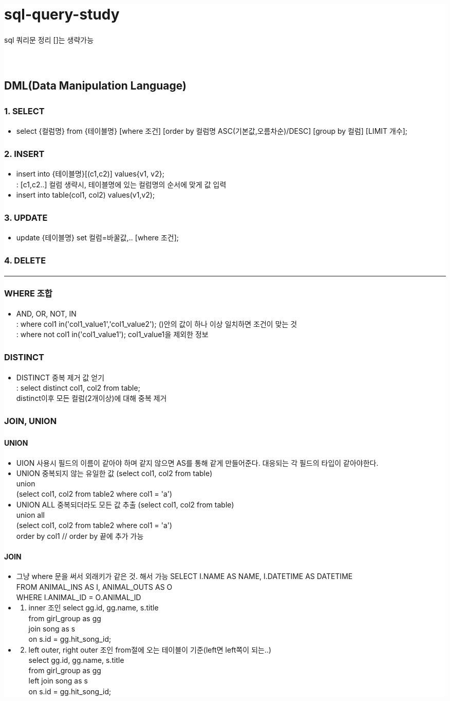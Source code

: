 # sql-query-study
sql 쿼리문 정리 
[]는 생략가능

<br>


## DML(Data Manipulation Language)
### 1. SELECT
- select {컬럼명} from {테이블명} [where 조건] [order by 컬럼명 ASC(기본값,오름차순)/DESC] [group by 컬럼] [LIMIT 개수];
### 2. INSERT
- insert into {테이블명}[(c1,c2)] values{v1, v2}; <br>
: [c1,c2..] 컬럼 생략시, 테이블명에 있는 컬럼명의 순서에 맞게 값 입력 <br>
- insert into table(col1, col2) values(v1,v2);
### 3. UPDATE
- update {테이블명} set 컬럼=바꿀값,.. [where 조건];
### 4. DELETE

---

### WHERE 조합
- AND, OR, NOT, IN <br>
: where col1 in('col1_value1','col1_value2'); ()안의 값이 하나 이상 일치하면 조건이 맞는 것 <br>
: where not col1 in('col1_value1'); col1_value1을 제외한 정보 <br>

### DISTINCT
- DISTINCT 중복 제거 값 얻기 <br>
: select distinct col1, col2 from table; <br>
distinct이후 모든 컬럼(2개이상)에 대해 중복 제거 <br>


### JOIN, UNION
#### UNION
- UION 사용시 필드의 이름이 같아야 하며 같지 않으면 AS를 통해 같게 만들어준다. 대응되는 각 필드의 타입이 같아야한다.
- UNION 중복되지 않는 유일한 값
(select col1, col2 from table) <br>
union <br>
(select col1, col2 from table2 where col1 = 'a')
- UNION ALL 중복되더라도 모든 값 추출
(select col1, col2 from table) <br>
union all <br>
(select col1, col2 from table2 where col1 = 'a') <br>
order by col1 // order by 끝에 추가 가능
#### JOIN
- 그냥 where 문을 써서 외래키가 같은 것. 해서 가능
SELECT I.NAME AS NAME, I.DATETIME AS DATETIME <br>
FROM ANIMAL_INS AS I, ANIMAL_OUTS AS O <br>
WHERE I.ANIMAL_ID = O.ANIMAL_ID <br>
- 1. inner 조인
select gg.id, gg.name, s.title <br>
from girl_group as gg <br>
join song as s <br>
on s.id = gg.hit_song_id; <br>
- 2. left outer, right outer 조인 
from절에 오는 테이블이 기준(left면 left쪽이 되는..) <br>
select gg.id, gg.name, s.title <br>
from girl_group as gg <br>
left join song as s <br>
on s.id = gg.hit_song_id; <br>